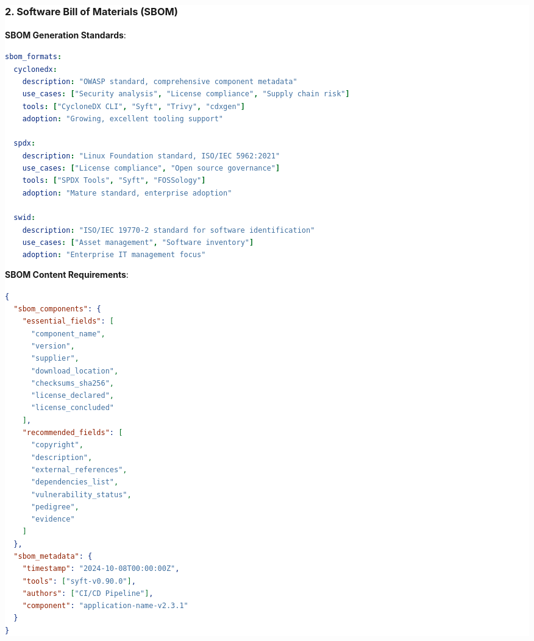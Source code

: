 ### 2. Software Bill of Materials (SBOM)

**SBOM Generation Standards**:
```yaml
sbom_formats:
  cyclonedx:
    description: "OWASP standard, comprehensive component metadata"
    use_cases: ["Security analysis", "License compliance", "Supply chain risk"]
    tools: ["CycloneDX CLI", "Syft", "Trivy", "cdxgen"]
    adoption: "Growing, excellent tooling support"

  spdx:
    description: "Linux Foundation standard, ISO/IEC 5962:2021"
    use_cases: ["License compliance", "Open source governance"]
    tools: ["SPDX Tools", "Syft", "FOSSology"]
    adoption: "Mature standard, enterprise adoption"

  swid:
    description: "ISO/IEC 19770-2 standard for software identification"
    use_cases: ["Asset management", "Software inventory"]
    adoption: "Enterprise IT management focus"
```

**SBOM Content Requirements**:
```json
{
  "sbom_components": {
    "essential_fields": [
      "component_name",
      "version",
      "supplier",
      "download_location",
      "checksums_sha256",
      "license_declared",
      "license_concluded"
    ],
    "recommended_fields": [
      "copyright",
      "description",
      "external_references",
      "dependencies_list",
      "vulnerability_status",
      "pedigree",
      "evidence"
    ]
  },
  "sbom_metadata": {
    "timestamp": "2024-10-08T00:00:00Z",
    "tools": ["syft-v0.90.0"],
    "authors": ["CI/CD Pipeline"],
    "component": "application-name-v2.3.1"
  }
}
```
